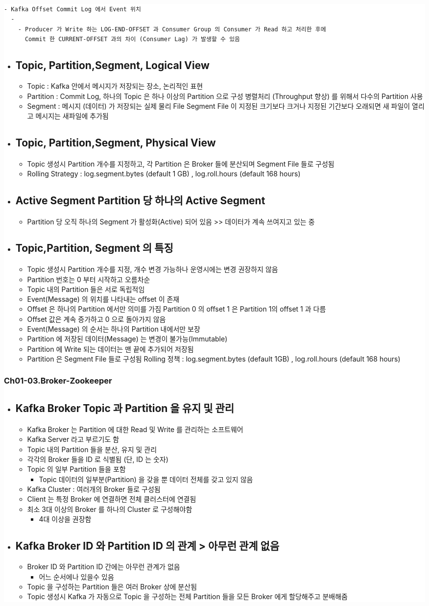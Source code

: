     - Kafka Offset Commit Log 에서 Event 위치
      - 
        - Producer 가 Write 하는 LOG-END-OFFSET 과 Consumer Group 의 Consumer 가 Read 하고 처리한 후에
          Commit 한 CURRENT-OFFSET 과의 차이 (Consumer Lag) 가 발생할 수 있음
- Topic, Partition,Segment, Logical View
  - 
    - Topic : Kafka 안에서 메시지가 저장되는 장소, 논리적인 표현
    - Partition : Commit Log, 하나의 Topic 은 하나 이상의 Partition 으로 구성
      병렬처리 (Throughput 향상) 를 위해서 다수의 Partition 사용
    - Segment : 메시지 (데이터) 가 저장되는 실제 물리 File
      Segment File 이 지정된 크기보다 크거나 지정된 기간보다 오래되면 새 파일이 열리고 메시지는 새파일에 추가됨

- Topic, Partition,Segment, Physical View
  - 
    - Topic 생성시 Partition 개수를 지정하고, 각 Partition 은 Broker 들에 분산되며 Segment File 들로 구성됨
    - Rolling Strategy : log.segment.bytes (default 1 GB) , log.roll.hours (default 168 hours)

- Active Segment Partition 당 하나의 Active Segment
  - 
    - Partition 당 오직 하나의 Segment 가 활성화(Active) 되어 있음 >> 데이터가 계속 쓰여지고 있는 중

- Topic,Partition, Segment 의 특징
  - 
    - Topic 생성시 Partition 개수를 지정, 개수 변경 가능하나 운영시에는 변경 권장하지 않음
    - Partition 번호는 0 부터 시작하고 오름차순
    - Topic 내의 Partition 들은 서로 독립적임
    - Event(Message) 의 위치를 나타내는 offset 이 존재
    - Offset 은 하나의 Partition 에서만 의미를 가짐
      Partition 0 의 offset 1 은 Partition 1의 offset 1 과 다름
    - Offset 값은 계속 증가하고 0 으로 돌아가지 않음
    - Event(Message) 의 순서는 하나의 Partition 내에서만 보장
    - Partition 에 저장된 데이터(Message) 는 변경이 불가능(Immutable)
    - Partition 에 Write 되는 데이터는 맨 끝에 추가되어 저장됨
    - Partition 은 Segment File 들로 구성됨
      Rolling 정책 : log.segment.bytes (default 1GB) , log.roll.hours (default 168 hours)


### Ch01-03.Broker-Zookeeper

- Kafka Broker Topic 과 Partition 을 유지 및 관리
  - 
    - Kafka Broker 는 Partition 에 대한 Read 및 Write 를 관리하는 소프트웨어
    - Kafka Server 라고 부르기도 함
    - Topic 내의 Partition 들을 분산, 유지 및 관리
    - 각각의 Broker 들을 ID 로 식별됨 (단, ID 는 숫자)
    - Topic 의 일부 Partition 들을 포함
        - Topic 데이터의 일부분(Partition) 을 갖을 뿐 데이터 전체를 갖고 있지 않음
    - Kafka Cluster : 여러개의 Broker 들로 구성됨
    - Client 는 특정 Broker 에 연결하면 전체 클러스터에 연결됨
    - 최소 3대 이상의 Broker 를 하나의 Cluster 로 구성해야함
        - 4대 이상을 권장함

- Kafka Broker ID 와 Partition ID 의 관계 > 아무런 관계 없음
  - 
    - Broker ID 와 Partition ID 간에는 아무런 관계가 없음
        - 어느 순서에나 있을수 있음
    - Topic 을 구성하는  Partition 들은 여러 Broker  상에 분산됨
    - Topic 생성시 Kafka 가 자동으로 Topic 을 구성하는 전체 Partition 들을 모든 Broker 에게 할당해주고 분배해줌

